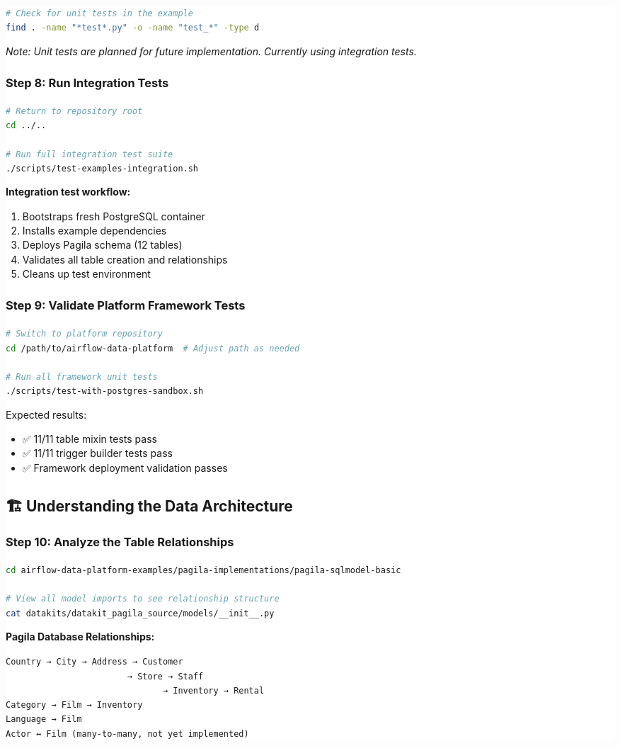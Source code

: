```bash
# Check for unit tests in the example
find . -name "*test*.py" -o -name "test_*" -type d
```

*Note: Unit tests are planned for future implementation. Currently using integration tests.*

### Step 8: Run Integration Tests

```bash
# Return to repository root
cd ../..

# Run full integration test suite
./scripts/test-examples-integration.sh
```

**Integration test workflow:**
1. Bootstraps fresh PostgreSQL container
2. Installs example dependencies
3. Deploys Pagila schema (12 tables)
4. Validates all table creation and relationships
5. Cleans up test environment

### Step 9: Validate Platform Framework Tests

```bash
# Switch to platform repository
cd /path/to/airflow-data-platform  # Adjust path as needed

# Run all framework unit tests
./scripts/test-with-postgres-sandbox.sh
```

Expected results:
- ✅ 11/11 table mixin tests pass
- ✅ 11/11 trigger builder tests pass
- ✅ Framework deployment validation passes

## 🏗️ Understanding the Data Architecture

### Step 10: Analyze the Table Relationships

```bash
cd airflow-data-platform-examples/pagila-implementations/pagila-sqlmodel-basic

# View all model imports to see relationship structure
cat datakits/datakit_pagila_source/models/__init__.py
```

**Pagila Database Relationships:**
```
Country → City → Address → Customer
                        → Store → Staff
                               → Inventory → Rental
Category → Film → Inventory
Language → Film
Actor ↔ Film (many-to-many, not yet implemented)
```
